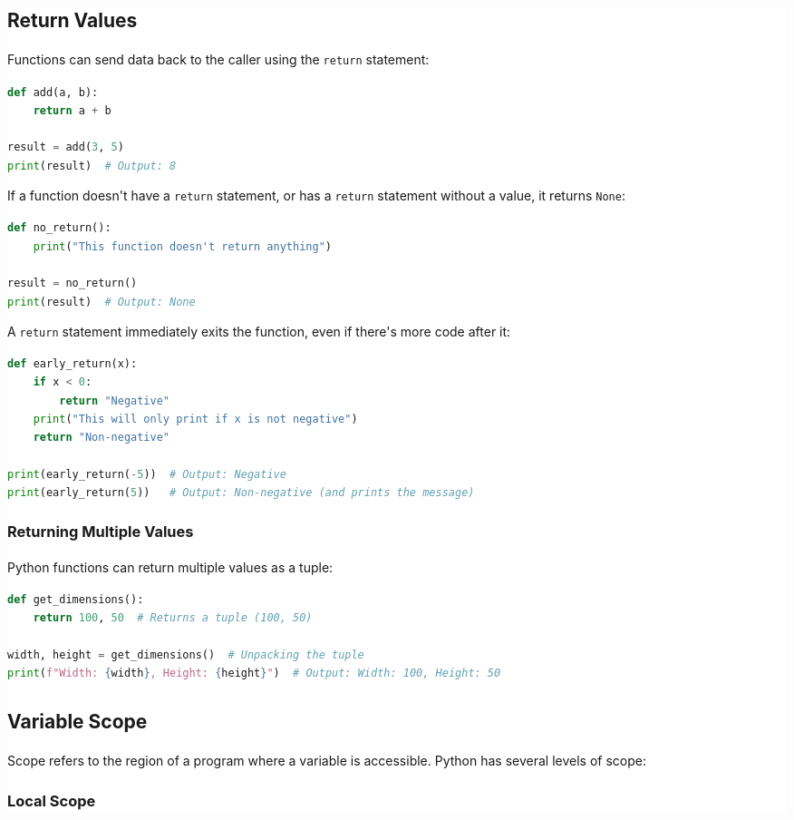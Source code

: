 ## Return Values

Functions can send data back to the caller using the `return` statement:

```python
def add(a, b):
    return a + b

result = add(3, 5)
print(result)  # Output: 8
```

If a function doesn't have a `return` statement, or has a `return` statement without a value, it returns `None`:

```python
def no_return():
    print("This function doesn't return anything")

result = no_return()
print(result)  # Output: None
```

A `return` statement immediately exits the function, even if there's more code after it:

```python
def early_return(x):
    if x < 0:
        return "Negative"
    print("This will only print if x is not negative")
    return "Non-negative"

print(early_return(-5))  # Output: Negative
print(early_return(5))   # Output: Non-negative (and prints the message)
```

### Returning Multiple Values

Python functions can return multiple values as a tuple:

```python
def get_dimensions():
    return 100, 50  # Returns a tuple (100, 50)

width, height = get_dimensions()  # Unpacking the tuple
print(f"Width: {width}, Height: {height}")  # Output: Width: 100, Height: 50
```

## Variable Scope

Scope refers to the region of a program where a variable is accessible. Python has several levels of scope:

### Local Scope
